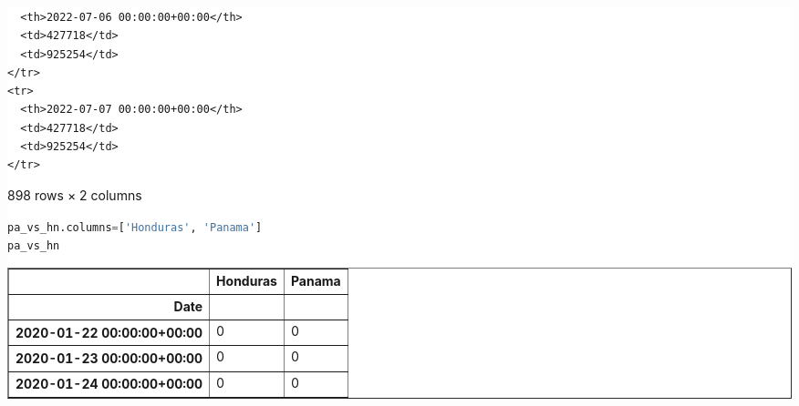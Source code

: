       <th>2022-07-06 00:00:00+00:00</th>
      <td>427718</td>
      <td>925254</td>
    </tr>
    <tr>
      <th>2022-07-07 00:00:00+00:00</th>
      <td>427718</td>
      <td>925254</td>
    </tr>
  </tbody>
</table>
<p>898 rows × 2 columns</p>
</div>




```python
pa_vs_hn.columns=['Honduras', 'Panama']
pa_vs_hn
```




<div>
<style scoped>
    .dataframe tbody tr th:only-of-type {
        vertical-align: middle;
    }

    .dataframe tbody tr th {
        vertical-align: top;
    }

    .dataframe thead th {
        text-align: right;
    }
</style>
<table border="1" class="dataframe">
  <thead>
    <tr style="text-align: right;">
      <th></th>
      <th>Honduras</th>
      <th>Panama</th>
    </tr>
    <tr>
      <th>Date</th>
      <th></th>
      <th></th>
    </tr>
  </thead>
  <tbody>
    <tr>
      <th>2020-01-22 00:00:00+00:00</th>
      <td>0</td>
      <td>0</td>
    </tr>
    <tr>
      <th>2020-01-23 00:00:00+00:00</th>
      <td>0</td>
      <td>0</td>
    </tr>
    <tr>
      <th>2020-01-24 00:00:00+00:00</th>
      <td>0</td>
      <td>0</td>
    </tr>